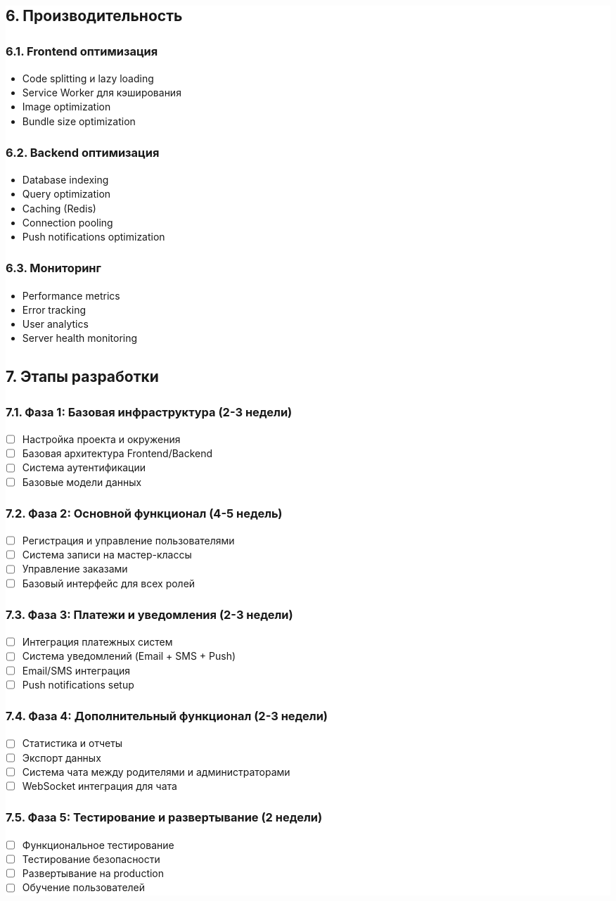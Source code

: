 ## 6. Производительность

### 6.1. Frontend оптимизация
- Code splitting и lazy loading
- Service Worker для кэширования
- Image optimization
- Bundle size optimization

### 6.2. Backend оптимизация
- Database indexing
- Query optimization
- Caching (Redis)
- Connection pooling
- Push notifications optimization

### 6.3. Мониторинг
- Performance metrics
- Error tracking
- User analytics
- Server health monitoring

## 7. Этапы разработки

### 7.1. Фаза 1: Базовая инфраструктура (2-3 недели)
- [ ] Настройка проекта и окружения
- [ ] Базовая архитектура Frontend/Backend
- [ ] Система аутентификации
- [ ] Базовые модели данных

### 7.2. Фаза 2: Основной функционал (4-5 недель)
- [ ] Регистрация и управление пользователями
- [ ] Система записи на мастер-классы
- [ ] Управление заказами
- [ ] Базовый интерфейс для всех ролей

### 7.3. Фаза 3: Платежи и уведомления (2-3 недели)
- [ ] Интеграция платежных систем
- [ ] Система уведомлений (Email + SMS + Push)
- [ ] Email/SMS интеграция
- [ ] Push notifications setup

### 7.4. Фаза 4: Дополнительный функционал (2-3 недели)
- [ ] Статистика и отчеты
- [ ] Экспорт данных
- [ ] Система чата между родителями и администраторами
- [ ] WebSocket интеграция для чата

### 7.5. Фаза 5: Тестирование и развертывание (2 недели)
- [ ] Функциональное тестирование
- [ ] Тестирование безопасности
- [ ] Развертывание на production
- [ ] Обучение пользователей
